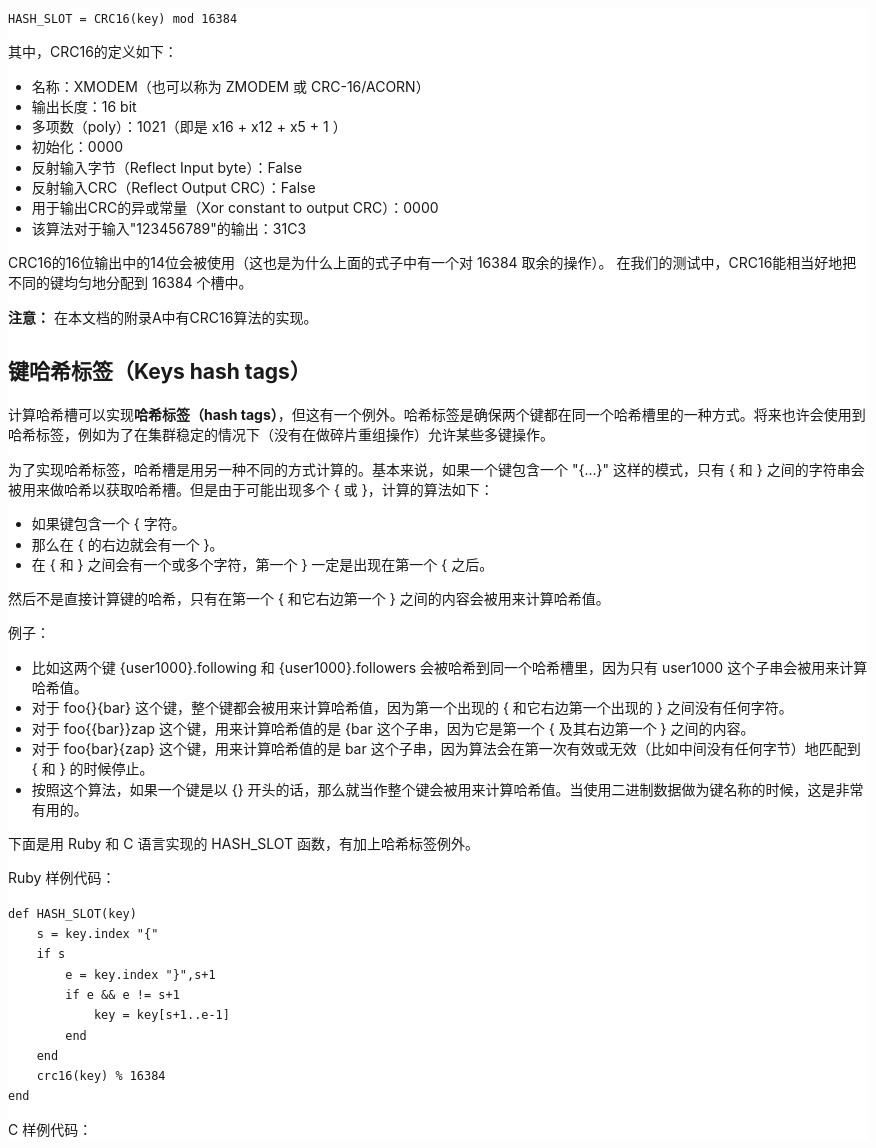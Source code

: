     HASH_SLOT = CRC16(key) mod 16384

其中，CRC16的定义如下：

* 名称：XMODEM（也可以称为 ZMODEM 或 CRC-16/ACORN）
* 输出长度：16 bit
* 多项数（poly）：1021（即是 x16 + x12 + x5 + 1 ）
* 初始化：0000
* 反射输入字节（Reflect Input byte）：False
* 反射输入CRC（Reflect Output CRC）：False
* 用于输出CRC的异或常量（Xor constant to output CRC）：0000
* 该算法对于输入"123456789"的输出：31C3

CRC16的16位输出中的14位会被使用（这也是为什么上面的式子中有一个对 16384 取余的操作）。
在我们的测试中，CRC16能相当好地把不同的键均匀地分配到 16384 个槽中。

**注意：** 在本文档的附录A中有CRC16算法的实现。

键哈希标签（Keys hash tags）
---

计算哈希槽可以实现**哈希标签（hash tags）**，但这有一个例外。哈希标签是确保两个键都在同一个哈希槽里的一种方式。将来也许会使用到哈希标签，例如为了在集群稳定的情况下（没有在做碎片重组操作）允许某些多键操作。

为了实现哈希标签，哈希槽是用另一种不同的方式计算的。基本来说，如果一个键包含一个 "{...}" 这样的模式，只有 { 和 } 之间的字符串会被用来做哈希以获取哈希槽。但是由于可能出现多个 { 或 }，计算的算法如下：

* 如果键包含一个 { 字符。
* 那么在 { 的右边就会有一个 }。
* 在 { 和 } 之间会有一个或多个字符，第一个 } 一定是出现在第一个 { 之后。

然后不是直接计算键的哈希，只有在第一个 { 和它右边第一个 } 之间的内容会被用来计算哈希值。

例子：

* 比如这两个键 {user1000}.following 和 {user1000}.followers 会被哈希到同一个哈希槽里，因为只有 user1000 这个子串会被用来计算哈希值。
* 对于 foo{}{bar} 这个键，整个键都会被用来计算哈希值，因为第一个出现的 { 和它右边第一个出现的 } 之间没有任何字符。
* 对于 foo{{bar}}zap 这个键，用来计算哈希值的是 {bar 这个子串，因为它是第一个 { 及其右边第一个 } 之间的内容。
* 对于 foo{bar}{zap} 这个键，用来计算哈希值的是 bar 这个子串，因为算法会在第一次有效或无效（比如中间没有任何字节）地匹配到 { 和 } 的时候停止。
* 按照这个算法，如果一个键是以 {} 开头的话，那么就当作整个键会被用来计算哈希值。当使用二进制数据做为键名称的时候，这是非常有用的。

下面是用 Ruby 和 C 语言实现的 HASH_SLOT 函数，有加上哈希标签例外。

Ruby 样例代码：

    def HASH_SLOT(key)
        s = key.index "{"
        if s
            e = key.index "}",s+1
            if e && e != s+1
                key = key[s+1..e-1]
            end
        end
        crc16(key) % 16384
    end

C 样例代码：

